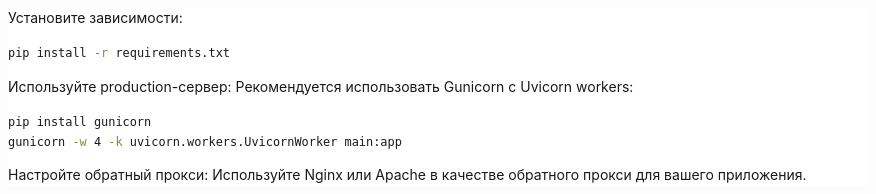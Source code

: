 Установите зависимости:

```bash
pip install -r requirements.txt
```
Используйте production-сервер:
Рекомендуется использовать Gunicorn с Uvicorn workers:

```bash
pip install gunicorn
gunicorn -w 4 -k uvicorn.workers.UvicornWorker main:app
```
Настройте обратный прокси:
Используйте Nginx или Apache в качестве обратного прокси для вашего приложения.
